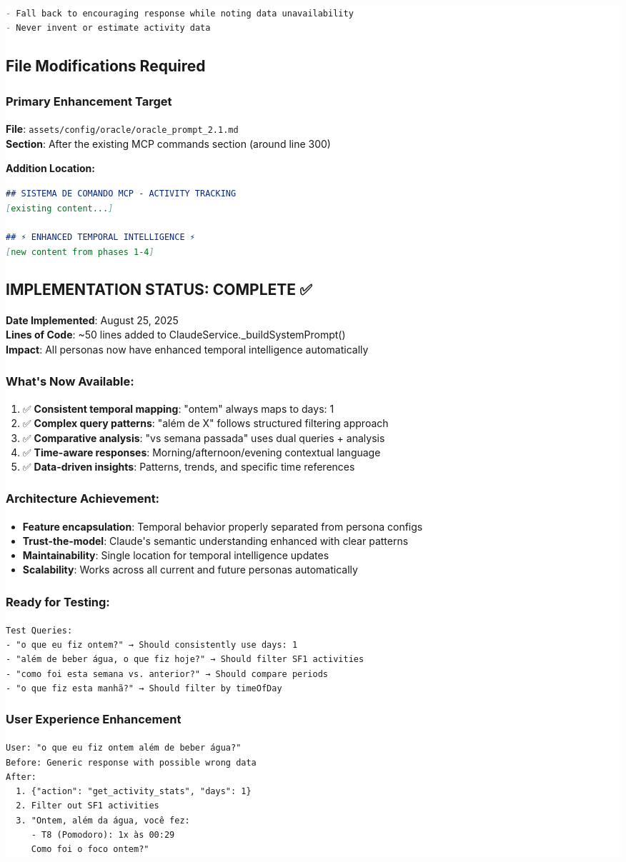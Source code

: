 ```markdown
- Fall back to encouraging response while noting data unavailability
- Never invent or estimate activity data
```

## **File Modifications Required**

### **Primary Enhancement Target**
**File**: `assets/config/oracle/oracle_prompt_2.1.md`  
**Section**: After the existing MCP commands section (around line 300)

**Addition Location:**
```markdown
## SISTEMA DE COMANDO MCP - ACTIVITY TRACKING
[existing content...]

## ⚡ ENHANCED TEMPORAL INTELLIGENCE ⚡
[new content from phases 1-4]
```

## **IMPLEMENTATION STATUS: COMPLETE ✅**

**Date Implemented**: August 25, 2025  
**Lines of Code**: ~50 lines added to ClaudeService._buildSystemPrompt()  
**Impact**: All personas now have enhanced temporal intelligence automatically  

### **What's Now Available:**
1. ✅ **Consistent temporal mapping**: "ontem" always maps to days: 1
2. ✅ **Complex query patterns**: "além de X" follows structured filtering approach  
3. ✅ **Comparative analysis**: "vs semana passada" uses dual queries + analysis
4. ✅ **Time-aware responses**: Morning/afternoon/evening contextual language
5. ✅ **Data-driven insights**: Patterns, trends, and specific time references

### **Architecture Achievement:**
- **Feature encapsulation**: Temporal behavior properly separated from persona configs
- **Trust-the-model**: Claude's semantic understanding enhanced with clear patterns
- **Maintainability**: Single location for temporal intelligence updates
- **Scalability**: Works across all current and future personas automatically

### **Ready for Testing:**
```
Test Queries:
- "o que eu fiz ontem?" → Should consistently use days: 1
- "além de beber água, o que fiz hoje?" → Should filter SF1 activities
- "como foi esta semana vs. anterior?" → Should compare periods
- "o que fiz esta manhã?" → Should filter by timeOfDay
```

### **User Experience Enhancement**
```
User: "o que eu fiz ontem além de beber água?"
Before: Generic response with possible wrong data
After: 
  1. {"action": "get_activity_stats", "days": 1}
  2. Filter out SF1 activities
  3. "Ontem, além da água, você fez:
     - T8 (Pomodoro): 1x às 00:29
     Como foi o foco ontem?"
```
